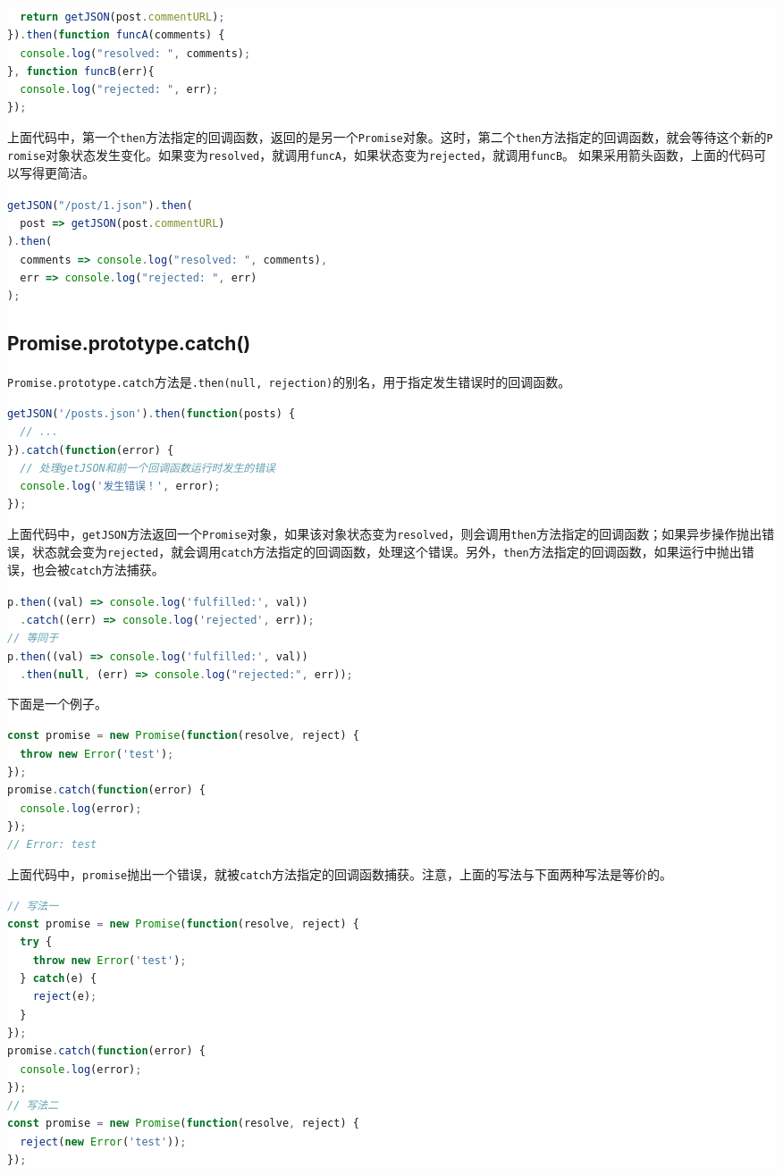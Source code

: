 ```js
  return getJSON(post.commentURL);
}).then(function funcA(comments) {
  console.log("resolved: ", comments);
}, function funcB(err){
  console.log("rejected: ", err);
});
```
上面代码中，第一个`then`方法指定的回调函数，返回的是另一个`Promise`对象。这时，第二个`then`方法指定的回调函数，就会等待这个新的`Promise`对象状态发生变化。如果变为`resolved`，就调用`funcA`，如果状态变为`rejected`，就调用`funcB`。
如果采用箭头函数，上面的代码可以写得更简洁。
```js
getJSON("/post/1.json").then(
  post => getJSON(post.commentURL)
).then(
  comments => console.log("resolved: ", comments),
  err => console.log("rejected: ", err)
);
```
## Promise.prototype.catch()
`Promise.prototype.catch`方法是`.then(null, rejection)`的别名，用于指定发生错误时的回调函数。
```js
getJSON('/posts.json').then(function(posts) {
  // ...
}).catch(function(error) {
  // 处理getJSON和前一个回调函数运行时发生的错误
  console.log('发生错误！', error);
});
```
上面代码中，`getJSON`方法返回一个`Promise`对象，如果该对象状态变为`resolved`，则会调用`then`方法指定的回调函数；如果异步操作抛出错误，状态就会变为`rejected`，就会调用`catch`方法指定的回调函数，处理这个错误。另外，`then`方法指定的回调函数，如果运行中抛出错误，也会被`catch`方法捕获。
```js
p.then((val) => console.log('fulfilled:', val))
  .catch((err) => console.log('rejected', err));
// 等同于
p.then((val) => console.log('fulfilled:', val))
  .then(null, (err) => console.log("rejected:", err));
```
下面是一个例子。
```js
const promise = new Promise(function(resolve, reject) {
  throw new Error('test');
});
promise.catch(function(error) {
  console.log(error);
});
// Error: test
```
上面代码中，`promise`抛出一个错误，就被`catch`方法指定的回调函数捕获。注意，上面的写法与下面两种写法是等价的。
```js
// 写法一
const promise = new Promise(function(resolve, reject) {
  try {
    throw new Error('test');
  } catch(e) {
    reject(e);
  }
});
promise.catch(function(error) {
  console.log(error);
});
// 写法二
const promise = new Promise(function(resolve, reject) {
  reject(new Error('test'));
});
```